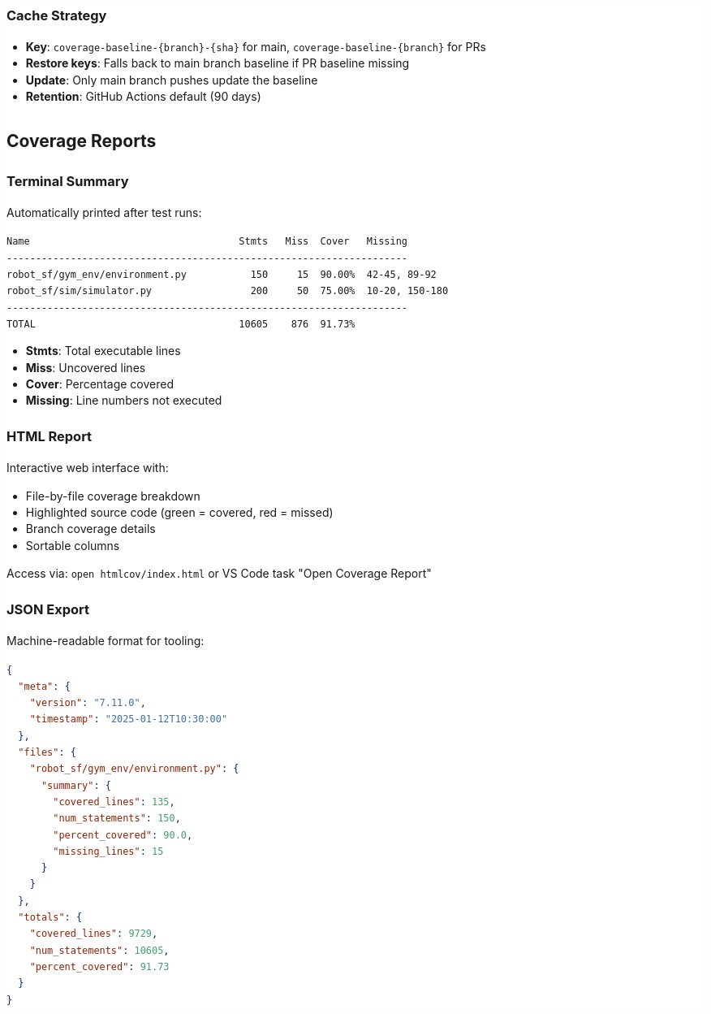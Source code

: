 ### Cache Strategy

- **Key**: `coverage-baseline-{branch}-{sha}` for main, `coverage-baseline-{branch}` for PRs
- **Restore keys**: Falls back to main branch baseline if PR baseline missing
- **Update**: Only main branch pushes update the baseline
- **Retention**: GitHub Actions default (90 days)

## Coverage Reports

### Terminal Summary

Automatically printed after test runs:

```
Name                                    Stmts   Miss  Cover   Missing
---------------------------------------------------------------------
robot_sf/gym_env/environment.py           150     15  90.00%  42-45, 89-92
robot_sf/sim/simulator.py                 200     50  75.00%  10-20, 150-180
---------------------------------------------------------------------
TOTAL                                   10605    876  91.73%
```

- **Stmts**: Total executable lines
- **Miss**: Uncovered lines
- **Cover**: Percentage covered
- **Missing**: Line numbers not executed

### HTML Report

Interactive web interface with:
- File-by-file coverage breakdown
- Highlighted source code (green = covered, red = missed)
- Branch coverage details
- Sortable columns

Access via: `open htmlcov/index.html` or VS Code task "Open Coverage Report"

### JSON Export

Machine-readable format for tooling:

```json
{
  "meta": {
    "version": "7.11.0",
    "timestamp": "2025-01-12T10:30:00"
  },
  "files": {
    "robot_sf/gym_env/environment.py": {
      "summary": {
        "covered_lines": 135,
        "num_statements": 150,
        "percent_covered": 90.0,
        "missing_lines": 15
      }
    }
  },
  "totals": {
    "covered_lines": 9729,
    "num_statements": 10605,
    "percent_covered": 91.73
  }
}
```
